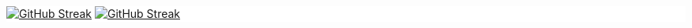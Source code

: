 
[![GitHub Streak](https://github-readme-streak-stats.herokuapp.com?user=d-ankita&theme=highcontrast&card_width=490)](https://git.io/streak-stats)
[![GitHub Streak](https://github-readme-streak-stats.herokuapp.com?user=Contentstack-AnkitaD&theme=highcontrast&card_width=490)](https://git.io/streak-stats)



